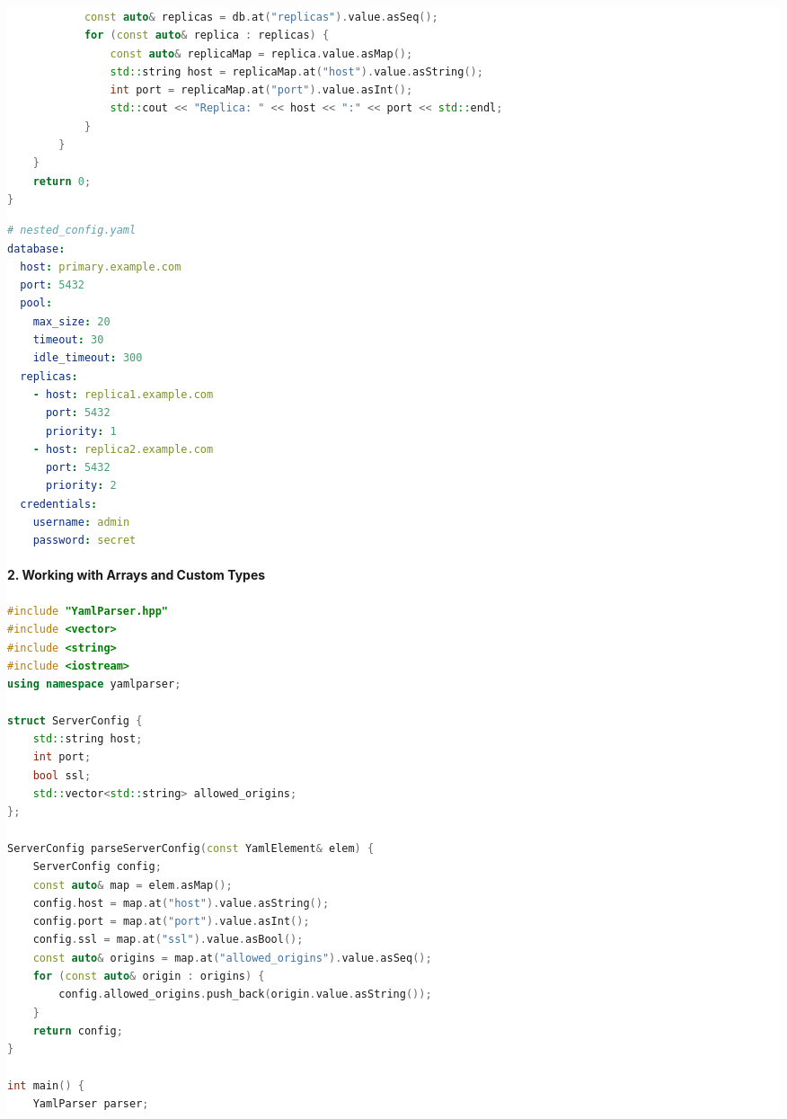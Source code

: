 ```cpp
            const auto& replicas = db.at("replicas").value.asSeq();
            for (const auto& replica : replicas) {
                const auto& replicaMap = replica.value.asMap();
                std::string host = replicaMap.at("host").value.asString();
                int port = replicaMap.at("port").value.asInt();
                std::cout << "Replica: " << host << ":" << port << std::endl;
            }
        }
    }
    return 0;
}
```

```yaml
# nested_config.yaml
database:
  host: primary.example.com
  port: 5432
  pool:
    max_size: 20
    timeout: 30
    idle_timeout: 300
  replicas:
    - host: replica1.example.com
      port: 5432
      priority: 1
    - host: replica2.example.com
      port: 5432
      priority: 2
  credentials:
    username: admin
    password: secret
```

#### 2. Working with Arrays and Custom Types
```cpp
#include "YamlParser.hpp"
#include <vector>
#include <string>
#include <iostream>
using namespace yamlparser;

struct ServerConfig {
    std::string host;
    int port;
    bool ssl;
    std::vector<std::string> allowed_origins;
};

ServerConfig parseServerConfig(const YamlElement& elem) {
    ServerConfig config;
    const auto& map = elem.asMap();
    config.host = map.at("host").value.asString();
    config.port = map.at("port").value.asInt();
    config.ssl = map.at("ssl").value.asBool();
    const auto& origins = map.at("allowed_origins").value.asSeq();
    for (const auto& origin : origins) {
        config.allowed_origins.push_back(origin.value.asString());
    }
    return config;
}

int main() {
    YamlParser parser;
```